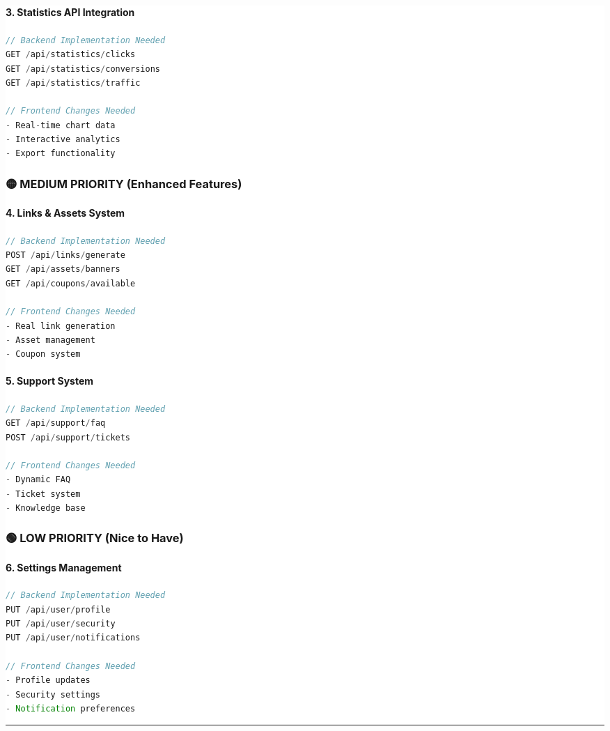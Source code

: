 #### **3. Statistics API Integration**

```typescript
// Backend Implementation Needed
GET /api/statistics/clicks
GET /api/statistics/conversions
GET /api/statistics/traffic

// Frontend Changes Needed
- Real-time chart data
- Interactive analytics
- Export functionality
```

### **🟡 MEDIUM PRIORITY (Enhanced Features)**

#### **4. Links & Assets System**

```typescript
// Backend Implementation Needed
POST /api/links/generate
GET /api/assets/banners
GET /api/coupons/available

// Frontend Changes Needed
- Real link generation
- Asset management
- Coupon system
```

#### **5. Support System**

```typescript
// Backend Implementation Needed
GET /api/support/faq
POST /api/support/tickets

// Frontend Changes Needed
- Dynamic FAQ
- Ticket system
- Knowledge base
```

### **🟢 LOW PRIORITY (Nice to Have)**

#### **6. Settings Management**

```typescript
// Backend Implementation Needed
PUT /api/user/profile
PUT /api/user/security
PUT /api/user/notifications

// Frontend Changes Needed
- Profile updates
- Security settings
- Notification preferences
```

---